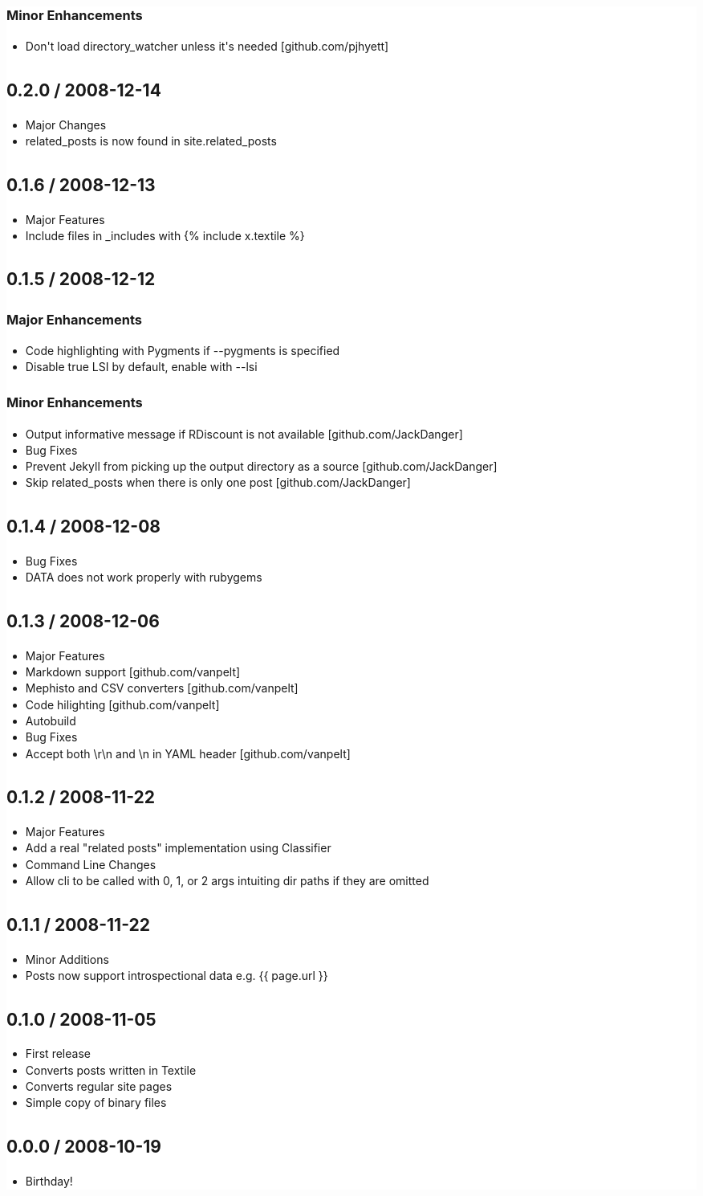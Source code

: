 ### Minor Enhancements
- Don't load directory_watcher unless it's needed [github.com/pjhyett]

## 0.2.0 / 2008-12-14
- Major Changes
- related_posts is now found in site.related_posts

## 0.1.6 / 2008-12-13
- Major Features
- Include files in _includes with {% include x.textile %}

## 0.1.5 / 2008-12-12
### Major Enhancements
- Code highlighting with Pygments if --pygments is specified
- Disable true LSI by default, enable with --lsi

### Minor Enhancements
- Output informative message if RDiscount is not available
      [github.com/JackDanger]
- Bug Fixes
- Prevent Jekyll from picking up the output directory as a source
      [github.com/JackDanger]
- Skip related_posts when there is only one post [github.com/JackDanger]

## 0.1.4 / 2008-12-08
- Bug Fixes
- DATA does not work properly with rubygems

## 0.1.3 / 2008-12-06
- Major Features
- Markdown support [github.com/vanpelt]
- Mephisto and CSV converters [github.com/vanpelt]
- Code hilighting [github.com/vanpelt]
- Autobuild
- Bug Fixes
- Accept both \r\n and \n in YAML header [github.com/vanpelt]

## 0.1.2 / 2008-11-22
- Major Features
- Add a real "related posts" implementation using Classifier
- Command Line Changes
- Allow cli to be called with 0, 1, or 2 args intuiting dir paths
      if they are omitted

## 0.1.1 / 2008-11-22
- Minor Additions
- Posts now support introspectional data e.g. {{ page.url }}

## 0.1.0 / 2008-11-05
- First release
- Converts posts written in Textile
- Converts regular site pages
- Simple copy of binary files

## 0.0.0 / 2008-10-19
- Birthday!
